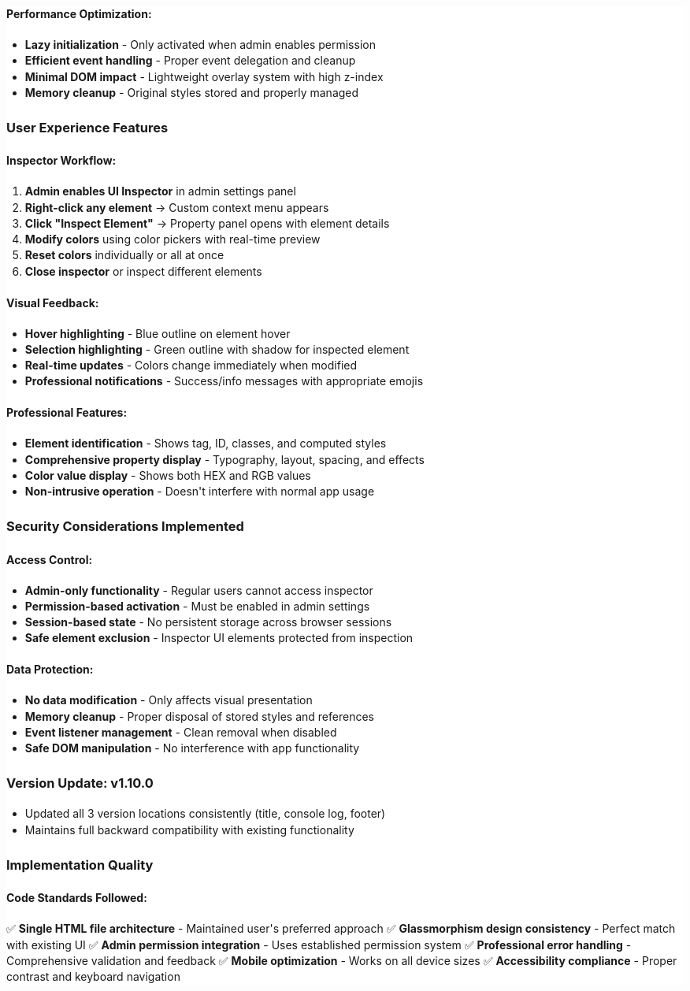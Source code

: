#### Performance Optimization:
- **Lazy initialization** - Only activated when admin enables permission
- **Efficient event handling** - Proper event delegation and cleanup
- **Minimal DOM impact** - Lightweight overlay system with high z-index
- **Memory cleanup** - Original styles stored and properly managed

### User Experience Features

#### Inspector Workflow:
1. **Admin enables UI Inspector** in admin settings panel
2. **Right-click any element** → Custom context menu appears
3. **Click "Inspect Element"** → Property panel opens with element details
4. **Modify colors** using color pickers with real-time preview
5. **Reset colors** individually or all at once
6. **Close inspector** or inspect different elements

#### Visual Feedback:
- **Hover highlighting** - Blue outline on element hover
- **Selection highlighting** - Green outline with shadow for inspected element
- **Real-time updates** - Colors change immediately when modified
- **Professional notifications** - Success/info messages with appropriate emojis

#### Professional Features:
- **Element identification** - Shows tag, ID, classes, and computed styles
- **Comprehensive property display** - Typography, layout, spacing, and effects
- **Color value display** - Shows both HEX and RGB values
- **Non-intrusive operation** - Doesn't interfere with normal app usage

### Security Considerations Implemented

#### Access Control:
- **Admin-only functionality** - Regular users cannot access inspector
- **Permission-based activation** - Must be enabled in admin settings
- **Session-based state** - No persistent storage across browser sessions
- **Safe element exclusion** - Inspector UI elements protected from inspection

#### Data Protection:
- **No data modification** - Only affects visual presentation
- **Memory cleanup** - Proper disposal of stored styles and references
- **Event listener management** - Clean removal when disabled
- **Safe DOM manipulation** - No interference with app functionality

### Version Update: v1.10.0
- Updated all 3 version locations consistently (title, console log, footer)
- Maintains full backward compatibility with existing functionality

### Implementation Quality

#### Code Standards Followed:
✅ **Single HTML file architecture** - Maintained user's preferred approach
✅ **Glassmorphism design consistency** - Perfect match with existing UI
✅ **Admin permission integration** - Uses established permission system
✅ **Professional error handling** - Comprehensive validation and feedback
✅ **Mobile optimization** - Works on all device sizes
✅ **Accessibility compliance** - Proper contrast and keyboard navigation
